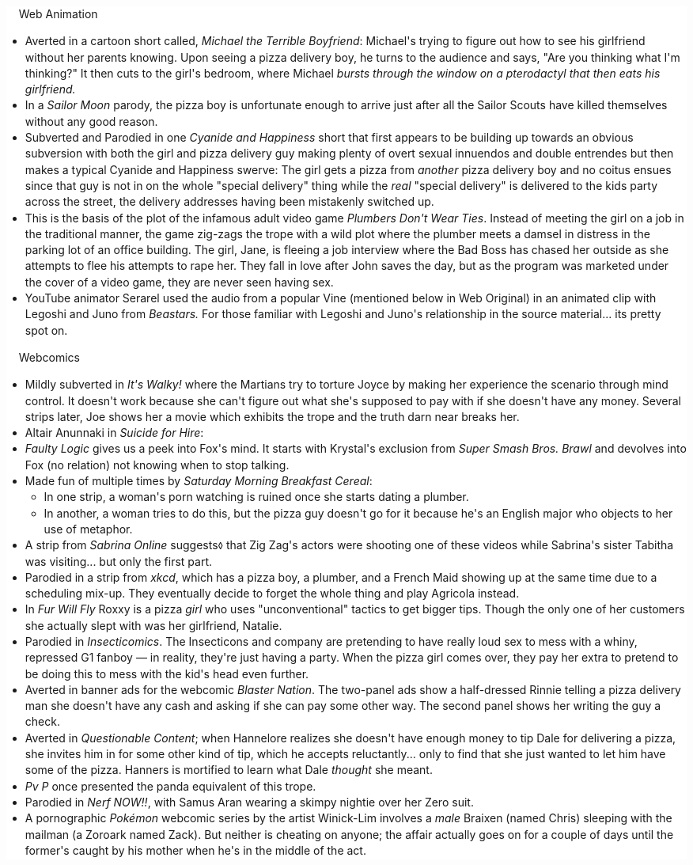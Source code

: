     Web Animation 

-   Averted in a cartoon short called, _Michael the Terrible Boyfriend_: Michael's trying to figure out how to see his girlfriend without her parents knowing. Upon seeing a pizza delivery boy, he turns to the audience and says, "Are you thinking what I'm thinking?" It then cuts to the girl's bedroom, where Michael _bursts through the window on a pterodactyl that then eats his girlfriend._
-   In a _Sailor Moon_ parody, the pizza boy is unfortunate enough to arrive just after all the Sailor Scouts have killed themselves without any good reason.
-   Subverted and Parodied in one _Cyanide and Happiness_ short that first appears to be building up towards an obvious subversion with both the girl and pizza delivery guy making plenty of overt sexual innuendos and double entrendes but then makes a typical Cyanide and Happiness swerve: The girl gets a pizza from _another_ pizza delivery boy and no coitus ensues since that guy is not in on the whole "special delivery" thing while the _real_ "special delivery" is delivered to the kids party across the street, the delivery addresses having been mistakenly switched up.
-   This is the basis of the plot of the infamous adult video game _Plumbers Don't Wear Ties_. Instead of meeting the girl on a job in the traditional manner, the game zig-zags the trope with a wild plot where the plumber meets a damsel in distress in the parking lot of an office building. The girl, Jane, is fleeing a job interview where the Bad Boss has chased her outside as she attempts to flee his attempts to rape her. They fall in love after John saves the day, but as the program was marketed under the cover of a video game, they are never seen having sex.
-   YouTube animator Serarel used the audio from a popular Vine (mentioned below in Web Original) in an animated clip with Legoshi and Juno from _Beastars._ For those familiar with Legoshi and Juno's relationship in the source material... its pretty spot on.

    Webcomics 

-   Mildly subverted in _It's Walky!_ where the Martians try to torture Joyce by making her experience the scenario through mind control. It doesn't work because she can't figure out what she's supposed to pay with if she doesn't have any money. Several strips later, Joe shows her a movie which exhibits the trope and the truth darn near breaks her.
-   Altair Anunnaki in _Suicide for Hire_:
-   _Faulty Logic_ gives us a peek into Fox's mind. It starts with Krystal's exclusion from _Super Smash Bros. Brawl_ and devolves into Fox (no relation) not knowing when to stop talking.
-   Made fun of multiple times by _Saturday Morning Breakfast Cereal_:
    -   In one strip, a woman's porn watching is ruined once she starts dating a plumber.
    -   In another, a woman tries to do this, but the pizza guy doesn't go for it because he's an English major who objects to her use of metaphor.
-   A strip from _Sabrina Online_ suggests<small>◊</small> that Zig Zag's actors were shooting one of these videos while Sabrina's sister Tabitha was visiting... but only the first part.
-   Parodied in a strip from _xkcd_, which has a pizza boy, a plumber, and a French Maid showing up at the same time due to a scheduling mix-up. They eventually decide to forget the whole thing and play Agricola instead.
-   In _Fur Will Fly_ Roxxy is a pizza _girl_ who uses "unconventional" tactics to get bigger tips. Though the only one of her customers she actually slept with was her girlfriend, Natalie.
-   Parodied in _Insecticomics_. The Insecticons and company are pretending to have really loud sex to mess with a whiny, repressed G1 fanboy — in reality, they're just having a party. When the pizza girl comes over, they pay her extra to pretend to be doing this to mess with the kid's head even further.
-   Averted in banner ads for the webcomic _Blaster Nation_. The two-panel ads show a half-dressed Rinnie telling a pizza delivery man she doesn't have any cash and asking if she can pay some other way. The second panel shows her writing the guy a check.
-   Averted in _Questionable Content_; when Hannelore realizes she doesn't have enough money to tip Dale for delivering a pizza, she invites him in for some other kind of tip, which he accepts reluctantly... only to find that she just wanted to let him have some of the pizza. Hanners is mortified to learn what Dale _thought_ she meant.
-   _Pv P_ once presented the panda equivalent of this trope.
-   Parodied in _Nerf NOW!!_, with Samus Aran wearing a skimpy nightie over her Zero suit.
-   A pornographic _Pokémon_ webcomic series by the artist Winick-Lim involves a _male_ Braixen (named Chris) sleeping with the mailman (a Zoroark named Zack). But neither is cheating on anyone; the affair actually goes on for a couple of days until the former's caught by his mother when he's in the middle of the act.
